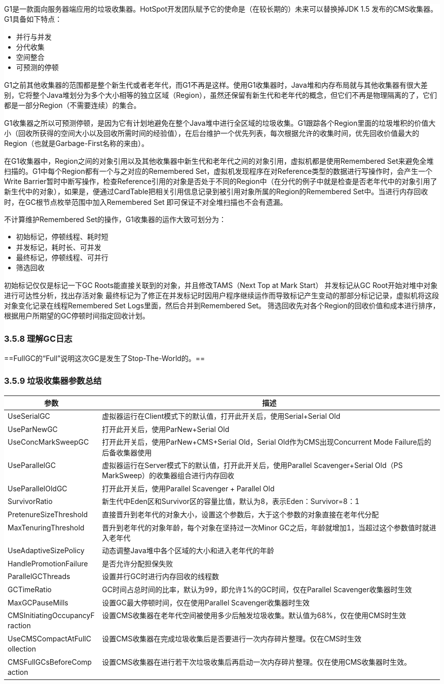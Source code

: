 G1是一款面向服务器端应用的垃圾收集器。HotSpot开发团队赋予它的使命是（在较长期的）未来可以替换掉JDK 1.5 发布的CMS收集器。G1具备如下特点：

- 并行与并发
- 分代收集
- 空间整合
- 可预测的停顿

G1之前其他收集器的范围都是整个新生代或者老年代，而G1不再是这样。使用G1收集器时，Java堆和内存布局就与其他收集器有很大差别，它将整个Java堆划分为多个大小相等的独立区域（Region），虽然还保留有新生代和老年代的概念，但它们不再是物理隔离的了，它们都是一部分Region（不需要连续）的集合。

G1收集器之所以可预测停顿，是因为它有计划地避免在整个Java堆中进行全区域的垃圾收集。G1跟踪各个Region里面的垃圾堆积的价值大小（回收所获得的空间大小以及回收所需时间的经验值），在后台维护一个优先列表，每次根据允许的收集时间，优先回收价值最大的Region（也就是Garbage-First名称的来由）。

在G1收集器中，Region之间的对象引用以及其他收集器中新生代和老年代之间的对象引用，虚拟机都是使用Remembered Set来避免全堆扫描的。G1中每个Region都有一个与之对应的Remembered Set，虚拟机发现程序在对Reference类型的数据进行写操作时，会产生一个Write Barrier暂时中断写操作，检查Reference引用的对象是否处于不同的Region中（在分代的例子中就是检查是否老年代中的对象引用了新生代中的对象），如果是，便通过CardTable把相关引用信息记录到被引用对象所属的Region的Remembered Set中。当进行内存回收时，在GC根节点枚举范围中加入Remembered Set 即可保证不对全堆扫描也不会有遗漏。

不计算维护Remembered Set的操作，G1收集器的运作大致可划分为：

- 初始标记，停顿线程、耗时短
- 并发标记，耗时长、可并发
- 最终标记，停顿线程、可并行
- 筛选回收

初始标记仅仅是标记一下GC Roots能直接关联到的对象，并且修改TAMS（Next Top at Mark Start）	并发标记从GC Root开始对堆中对象进行可达性分析，找出存活对象	最终标记为了修正在并发标记时因用户程序继续运作而导致标记产生变动的那部分标记记录，虚拟机将这段对象变化记录在线程Remembered Set Logs里面，然后合并到Remembered Set。	筛选回收先对各个Region的回收价值和成本进行排序，根据用户所期望的GC停顿时间指定回收计划。

### 3.5.8 理解GC日志

==FullGC的“Full”说明这次GC是发生了Stop-The-World的。==

### 3.5.9 垃圾收集器参数总结

| 参数                           | 描述                                                         |
| ------------------------------ | ------------------------------------------------------------ |
| UseSerialGC                    | 虚拟器运行在Client模式下的默认值，打开此开关后，使用Serial+Serial Old |
| UseParNewGC                    | 打开此开关后，使用ParNew+Serial Old                          |
| UseConcMarkSweepGC             | 打开此开关后，使用ParNew+CMS+Serial Old，Serial Old作为CMS出现Concurrent Mode Failure后的后备收集器使用 |
| UseParallelGC                  | 虚拟器运行在Server模式下的默认值，打开此开关后，使用Parallel Scavenger+Serial Old（PS MarkSweep）的收集器组合进行内存回收 |
| UseParallelOldGC               | 打开此开关后，使用Parallel Scavenger + Parallel Old          |
| SurvivorRatio                  | 新生代中Eden区和Survivor区的容量比值，默认为8，表示Eden：Survivor=8：1 |
| PretenureSizeThreshold         | 直接晋升到老年代的对象大小，设置这个参数后，大于这个参数的对象直接在老年代分配 |
| MaxTenuringThreshold           | 晋升到老年代的对象年龄，每个对象在坚持过一次Minor GC之后，年龄就增加1，当超过这个参数值时就进入老年代 |
| UseAdaptiveSizePolicy          | 动态调整Java堆中各个区域的大小和进入老年代的年龄             |
| HandlePromotionFailure         | 是否允许分配担保失败                                         |
| ParallelGCThreads              | 设置并行GC时进行内存回收的线程数                             |
| GCTimeRatio                    | GC时间占总时间的比率，默认为99，即允许1%的GC时间，仅在Parallel Scavenger收集器时生效 |
| MaxGCPauseMills                | 设置GC最大停顿时间，仅在使用Parallel Scavenger收集器时生效   |
| CMSInitiatingOccupancyFraction | 设置CMS收集器在老年代空间被使用多少后触发垃圾收集。默认值为68%，仅在使用CMS时生效 |
| UseCMSCompactAtFullCollection  | 设置CMS收集器在完成垃圾收集后是否要进行一次内存碎片整理。仅在CMS时生效 |
| CMSFullGCsBeforeCompaction     | 设置CMS收集器在进行若干次垃圾收集后再启动一次内存碎片整理。仅在使用CMS收集器时生效。 |
